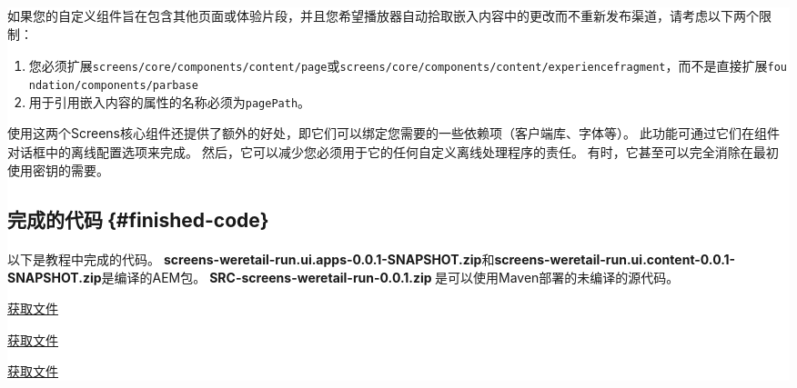 如果您的自定义组件旨在包含其他页面或体验片段，并且您希望播放器自动拾取嵌入内容中的更改而不重新发布渠道，请考虑以下两个限制：

1. 您必须扩展`screens/core/components/content/page`或`screens/core/components/content/experiencefragment`，而不是直接扩展`foundation/components/parbase`
2. 用于引用嵌入内容的属性的名称必须为`pagePath`。

使用这两个Screens核心组件还提供了额外的好处，即它们可以绑定您需要的一些依赖项（客户端库、字体等）。 此功能可通过它们在组件对话框中的离线配置选项来完成。 然后，它可以减少您必须用于它的任何自定义离线处理程序的责任。 有时，它甚至可以完全消除在最初使用密钥的需要。

## 完成的代码 {#finished-code}

以下是教程中完成的代码。 **screens-weretail-run.ui.apps-0.0.1-SNAPSHOT.zip**&#x200B;和&#x200B;**screens-weretail-run.ui.content-0.0.1-SNAPSHOT.zip**&#x200B;是编译的AEM包。 **SRC-screens-weretail-run-0.0.1.zip &#x200B;** 是可以使用Maven部署的未编译的源代码。

[获取文件](assets/screens-weretail-runuiapps-001-snapshot.zip)

[获取文件](assets/screens-weretail-runuicontent-001-snapshot.zip)

[获取文件](assets/screens-weretail-run.zip)
